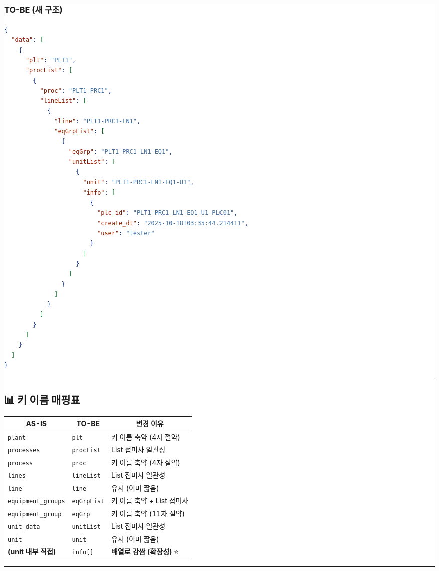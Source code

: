 ### TO-BE (새 구조)
```json
{
  "data": [
    {
      "plt": "PLT1",
      "procList": [
        {
          "proc": "PLT1-PRC1",
          "lineList": [
            {
              "line": "PLT1-PRC1-LN1",
              "eqGrpList": [
                {
                  "eqGrp": "PLT1-PRC1-LN1-EQ1",
                  "unitList": [
                    {
                      "unit": "PLT1-PRC1-LN1-EQ1-U1",
                      "info": [
                        {
                          "plc_id": "PLT1-PRC1-LN1-EQ1-U1-PLC01",
                          "create_dt": "2025-10-18T03:35:44.214411",
                          "user": "tester"
                        }
                      ]
                    }
                  ]
                }
              ]
            }
          ]
        }
      ]
    }
  ]
}
```

---

## 📊 키 이름 매핑표

| AS-IS | TO-BE | 변경 이유 |
|-------|-------|-----------|
| `plant` | `plt` | 키 이름 축약 (4자 절약) |
| `processes` | `procList` | List 접미사 일관성 |
| `process` | `proc` | 키 이름 축약 (4자 절약) |
| `lines` | `lineList` | List 접미사 일관성 |
| `line` | `line` | 유지 (이미 짧음) |
| `equipment_groups` | `eqGrpList` | 키 이름 축약 + List 접미사 |
| `equipment_group` | `eqGrp` | 키 이름 축약 (11자 절약) |
| `unit_data` | `unitList` | List 접미사 일관성 |
| `unit` | `unit` | 유지 (이미 짧음) |
| **(unit 내부 직접)** | `info[]` | **배열로 감쌈 (확장성)** ⭐ |

---